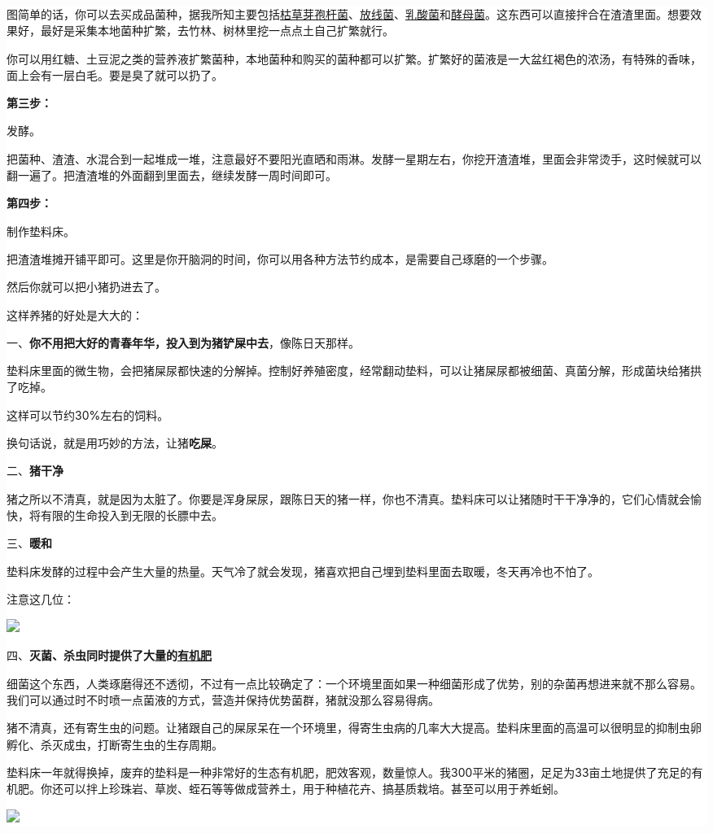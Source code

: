 图简单的话，你可以去买成品菌种，据我所知主要包括[枯草芽孢杆菌](https://zhida.zhihu.com/search?content_id=47191239&content_type=Answer&match_order=1&q=%E6%9E%AF%E8%8D%89%E8%8A%BD%E5%AD%A2%E6%9D%86%E8%8F%8C&zhida_source=entity)、[放线菌](https://zhida.zhihu.com/search?content_id=47191239&content_type=Answer&match_order=1&q=%E6%94%BE%E7%BA%BF%E8%8F%8C&zhida_source=entity)、[乳酸菌](https://zhida.zhihu.com/search?content_id=47191239&content_type=Answer&match_order=1&q=%E4%B9%B3%E9%85%B8%E8%8F%8C&zhida_source=entity)和[酵母菌](https://zhida.zhihu.com/search?content_id=47191239&content_type=Answer&match_order=1&q=%E9%85%B5%E6%AF%8D%E8%8F%8C&zhida_source=entity)。这东西可以直接拌合在渣渣里面。想要效果好，最好是采集本地菌种扩繁，去竹林、树林里挖一点点土自己扩繁就行。

你可以用红糖、土豆泥之类的营养液扩繁菌种，本地菌种和购买的菌种都可以扩繁。扩繁好的菌液是一大盆红褐色的浓汤，有特殊的香味，面上会有一层白毛。要是臭了就可以扔了。

  
**第三步：**

发酵。

把菌种、渣渣、水混合到一起堆成一堆，注意最好不要阳光直晒和雨淋。发酵一星期左右，你挖开渣渣堆，里面会非常烫手，这时候就可以翻一遍了。把渣渣堆的外面翻到里面去，继续发酵一周时间即可。

  
**第四步：**

制作垫料床。

把渣渣堆摊开铺平即可。这里是你开脑洞的时间，你可以用各种方法节约成本，是需要自己琢磨的一个步骤。

然后你就可以把小猪扔进去了。

  
  
这样养猪的好处是大大的：

一、**你不用把大好的青春年华，投入到为猪铲屎中去**，像陈日天那样。

垫料床里面的微生物，会把猪屎尿都快速的分解掉。控制好养殖密度，经常翻动垫料，可以让猪屎尿都被细菌、真菌分解，形成菌块给猪拱了吃掉。

这样可以节约30%左右的饲料。

换句话说，就是用巧妙的方法，让猪**吃屎**。

  
二、**猪干净**

猪之所以不清真，就是因为太脏了。你要是浑身屎尿，跟陈日天的猪一样，你也不清真。垫料床可以让猪随时干干净净的，它们心情就会愉快，将有限的生命投入到无限的长膘中去。

  
三、**暖和**

垫料床发酵的过程中会产生大量的热量。天气冷了就会发现，猪喜欢把自己埋到垫料里面去取暖，冬天再冷也不怕了。

注意这几位：

![](https://picx.zhimg.com/50/v2-33181070aa2ea0dd484c0a25535b797b_720w.jpg?source=1def8aca)  
  
四、**灭菌、杀虫同时提供了大量的[有机肥](https://zhida.zhihu.com/search?content_id=47191239&content_type=Answer&match_order=1&q=%E6%9C%89%E6%9C%BA%E8%82%A5&zhida_source=entity)**  

细菌这个东西，人类琢磨得还不透彻，不过有一点比较确定了：一个环境里面如果一种细菌形成了优势，别的杂菌再想进来就不那么容易。我们可以通过时不时喷一点菌液的方式，营造并保持优势菌群，猪就没那么容易得病。

猪不清真，还有寄生虫的问题。让猪跟自己的屎尿呆在一个环境里，得寄生虫病的几率大大提高。垫料床里面的高温可以很明显的抑制虫卵孵化、杀灭成虫，打断寄生虫的生存周期。

垫料床一年就得换掉，废弃的垫料是一种非常好的生态有机肥，肥效客观，数量惊人。我300平米的猪圈，足足为33亩土地提供了充足的有机肥。你还可以拌上珍珠岩、草炭、蛭石等等做成营养土，用于种植花卉、搞基质栽培。甚至可以用于养蚯蚓。

![](https://pic1.zhimg.com/50/v2-b065366624b5a518cda43a73640582e5_720w.jpg?source=1def8aca)  
  